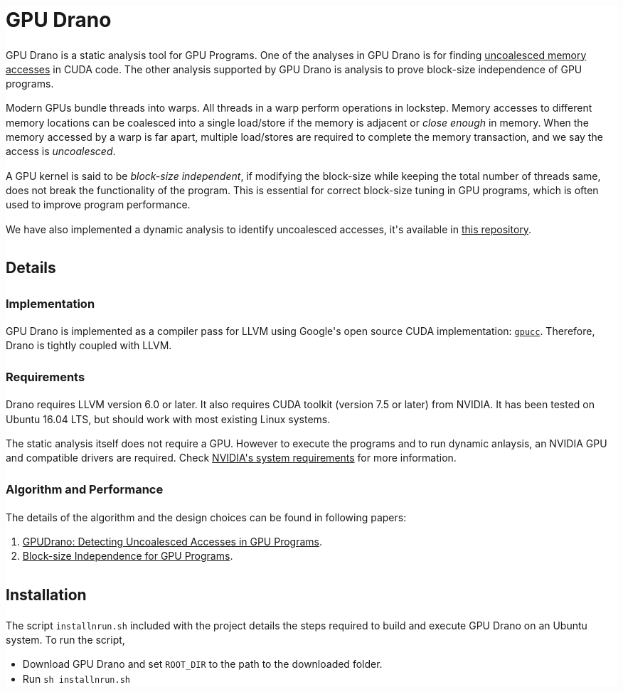 # GPU Drano

GPU Drano is a static analysis tool for GPU Programs.  One of the analyses in
GPU Drano is for finding
[uncoalesced memory accesses](https://devblogs.nvidia.com/parallelforall/how-access-global-memory-efficiently-cuda-c-kernels/)
in CUDA code. The other analysis supported by GPU Drano is analysis to prove
block-size independence of GPU programs.

Modern GPUs bundle threads into warps. All threads in a warp perform operations
in lockstep. Memory accesses to different memory locations can be coalesced into
a single load/store if the memory is adjacent or *close enough* in memory. When 
the memory accessed by a warp is far apart, multiple load/stores are required to
complete the memory transaction, and we say the access is *uncoalesced*.

A GPU kernel is said to be *block-size independent*, if modifying the block-size
while keeping the total number of threads same, does not break the functionality
of the program. This is essential for correct block-size tuning in GPU programs,
which is often used to improve program performance.

We have also implemented a dynamic analysis to identify uncoalesced accesses, it's
available in [this repository](https://github.com/upenn-acg/gpuDranoDynamicAnalysis).

## Details
### Implementation
GPU Drano is implemented as a compiler pass for LLVM using Google's open source CUDA
implementation: [`gpucc`](https://research.google.com/pubs/pub45226.html).
Therefore, Drano is tightly coupled with LLVM.

### Requirements
Drano requires LLVM version 6.0 or later. It also requires CUDA toolkit (version 7.5
or later) from NVIDIA. It has been tested on Ubuntu 16.04 LTS, but should work with 
most existing Linux systems.

The static analysis itself does not require a GPU. However to execute the programs
and to run dynamic anlaysis, an NVIDIA GPU and compatible drivers are required. Check 
[NVIDIA's system requirements](https://docs.nvidia.com/cuda/cuda-installation-guide-linux/index.html#system-requirements)
for more information.

### Algorithm and Performance
The details of the algorithm and the design choices can be found in following papers:
1) [GPUDrano: Detecting Uncoalesced Accesses in GPU Programs](https://www.cis.upenn.edu/~alur/Cav17.pdf).
2) [Block-size Independence for GPU Programs](https://www.cis.upenn.edu/~alur/SAS18.pdf).

## Installation
The script `installnrun.sh` included with the project details the steps required
to build and execute GPU Drano on an Ubuntu system. To run the script,
* Download GPU Drano and set `ROOT_DIR` to the path to the downloaded folder. 
* Run `sh installnrun.sh`
